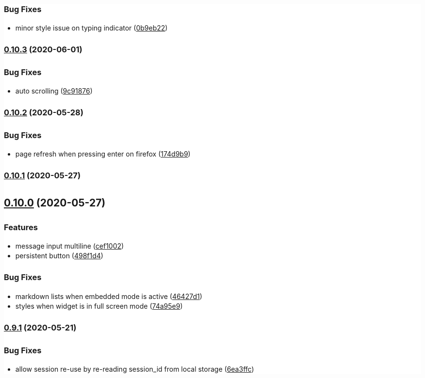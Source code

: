 
### Bug Fixes

* minor style issue on typing indicator ([0b9eb22](https://https///commit/0b9eb228e0573db38c0b77a84571bd279cbbd6f0))

### [0.10.3](https://https///compare/v0.10.2...v0.10.3) (2020-06-01)


### Bug Fixes

* auto scrolling ([9c91876](https://https///commit/9c91876aa15b42ba7dbde32ff071b947473776bf))

### [0.10.2](https://https///compare/v0.10.1...v0.10.2) (2020-05-28)


### Bug Fixes

* page refresh when pressing enter on firefox ([174d9b9](https://https///commit/174d9b9b0cbff81f7fe832c5e46e5d0a313a254a))

### [0.10.1](https://https///compare/v0.10.0...v0.10.1) (2020-05-27)

## [0.10.0](https://https///compare/v0.9.1...v0.10.0) (2020-05-27)


### Features

* message input multiline ([cef1002](https://https///commit/cef10021aee0e4a32a0fd1061dd8b3a884591623))
* persistent button ([498f1d4](https://https///commit/498f1d4bb5118cb87c3aebcf6373481a123534d3))


### Bug Fixes

* markdown lists when embedded mode is active ([46427d1](https://https///commit/46427d143bcd56d8f53f19e4cb07bcd50e73a53f))
* styles when widget is in full screen mode ([74a95e9](https://https///commit/74a95e9ede83a94b1c0e985a528cf8bc3b8b4912))

### [0.9.1](https://https///compare/v0.9.0...v0.9.1) (2020-05-21)


### Bug Fixes

* allow session re-use by re-reading session_id from local storage ([6ea3ffc](https://https///commit/6ea3ffcceb2abc47f1d6fe1cf5c0821cd69fa216))
